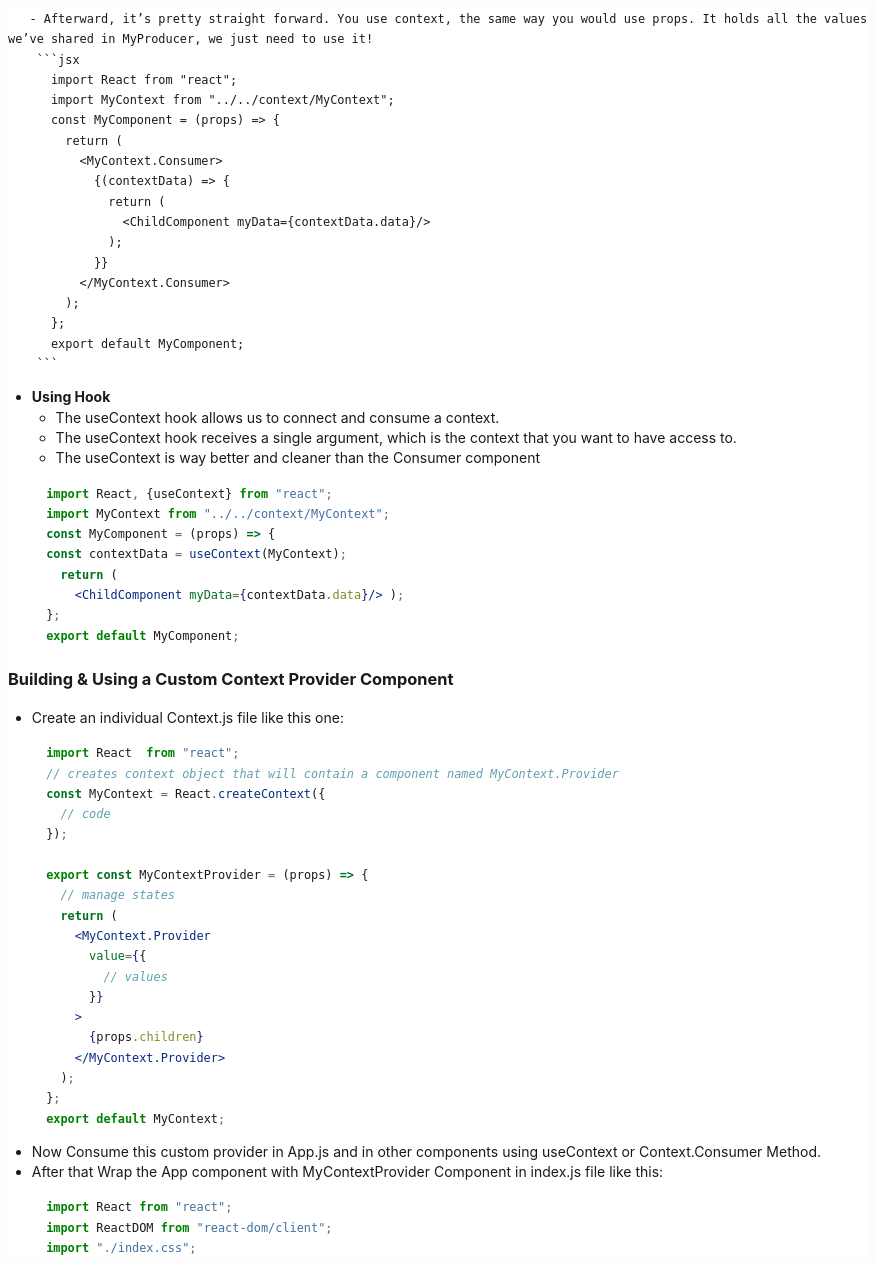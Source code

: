        - Afterward, it’s pretty straight forward. You use context, the same way you would use props. It holds all the values we’ve shared in MyProducer, we just need to use it!
        ```jsx
          import React from "react";
          import MyContext from "../../context/MyContext";
          const MyComponent = (props) => {
            return (
              <MyContext.Consumer>
                {(contextData) => {
                  return (
                    <ChildComponent myData={contextData.data}/>
                  );
                }}
              </MyContext.Consumer>
            );
          };
          export default MyComponent;
        ```
   - **Using Hook**
       - The useContext hook allows us to connect and consume a context. 
       - The useContext hook receives a single argument, which is the context that you want to have access to.
       - The useContext is way better and cleaner than the Consumer component
        ```jsx
          import React, {useContext} from "react";
          import MyContext from "../../context/MyContext";
          const MyComponent = (props) => {
          const contextData = useContext(MyContext);
            return (
              <ChildComponent myData={contextData.data}/> );
          };
          export default MyComponent;
        ```
###  Building & Using a Custom Context Provider Component
- Create an individual Context.js file like this one:
  ```jsx
    import React  from "react";
    // creates context object that will contain a component named MyContext.Provider
    const MyContext = React.createContext({
      // code
    });

    export const MyContextProvider = (props) => {
      // manage states
      return (
        <MyContext.Provider
          value={{
            // values
          }}
        >
          {props.children}
        </MyContext.Provider>
      );
    };
    export default MyContext;
  ```
- Now Consume this custom provider in App.js and in other components using useContext or Context.Consumer Method.
- After that Wrap the App component with MyContextProvider Component in index.js file like this: 
  ```jsx
    import React from "react";
    import ReactDOM from "react-dom/client";
    import "./index.css";
  ```